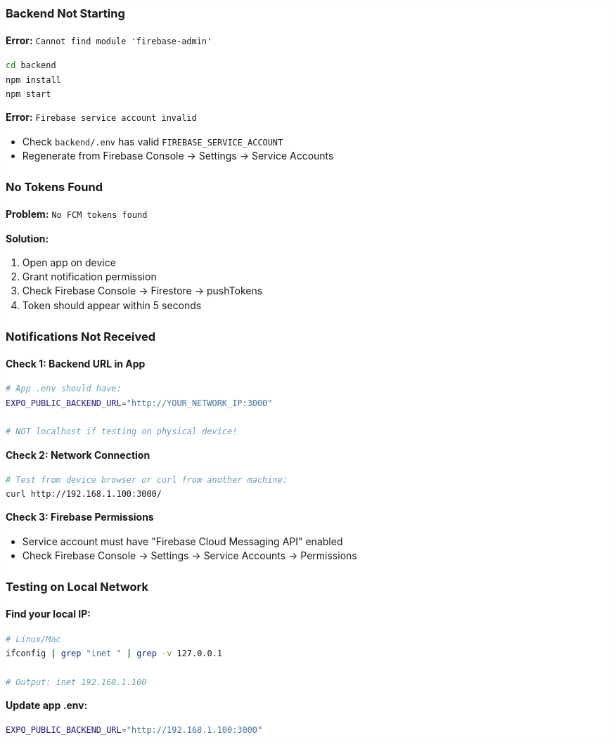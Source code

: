 ### Backend Not Starting

**Error:** `Cannot find module 'firebase-admin'`
```bash
cd backend
npm install
npm start
```

**Error:** `Firebase service account invalid`
- Check `backend/.env` has valid `FIREBASE_SERVICE_ACCOUNT`
- Regenerate from Firebase Console → Settings → Service Accounts

### No Tokens Found

**Problem:** `No FCM tokens found`

**Solution:**
1. Open app on device
2. Grant notification permission
3. Check Firebase Console → Firestore → pushTokens
4. Token should appear within 5 seconds

### Notifications Not Received

**Check 1: Backend URL in App**
```bash
# App .env should have:
EXPO_PUBLIC_BACKEND_URL="http://YOUR_NETWORK_IP:3000"

# NOT localhost if testing on physical device!
```

**Check 2: Network Connection**
```bash
# Test from device browser or curl from another machine:
curl http://192.168.1.100:3000/
```

**Check 3: Firebase Permissions**
- Service account must have "Firebase Cloud Messaging API" enabled
- Check Firebase Console → Settings → Service Accounts → Permissions

### Testing on Local Network

**Find your local IP:**
```bash
# Linux/Mac
ifconfig | grep "inet " | grep -v 127.0.0.1

# Output: inet 192.168.1.100
```

**Update app .env:**
```bash
EXPO_PUBLIC_BACKEND_URL="http://192.168.1.100:3000"
```
